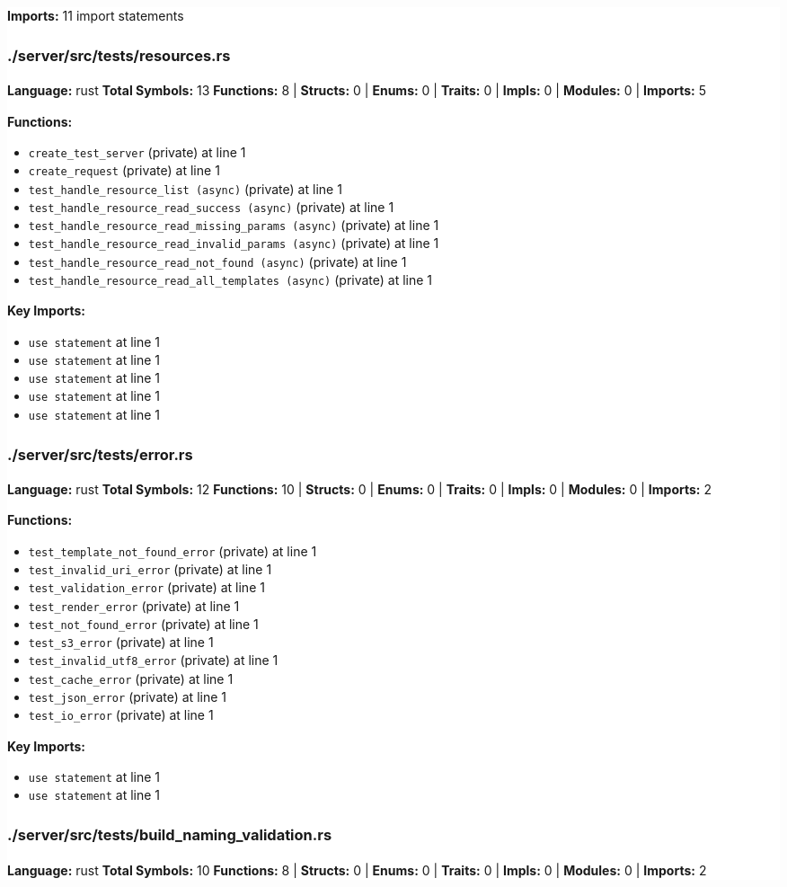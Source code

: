 **Imports:** 11 import statements
### ./server/src/tests/resources.rs

**Language:** rust
**Total Symbols:** 13
**Functions:** 8 | **Structs:** 0 | **Enums:** 0 | **Traits:** 0 | **Impls:** 0 | **Modules:** 0 | **Imports:** 5

**Functions:**
  - `create_test_server` (private) at line 1
  - `create_request` (private) at line 1
  - `test_handle_resource_list (async)` (private) at line 1
  - `test_handle_resource_read_success (async)` (private) at line 1
  - `test_handle_resource_read_missing_params (async)` (private) at line 1
  - `test_handle_resource_read_invalid_params (async)` (private) at line 1
  - `test_handle_resource_read_not_found (async)` (private) at line 1
  - `test_handle_resource_read_all_templates (async)` (private) at line 1

**Key Imports:**
  - `use statement` at line 1
  - `use statement` at line 1
  - `use statement` at line 1
  - `use statement` at line 1
  - `use statement` at line 1
### ./server/src/tests/error.rs

**Language:** rust
**Total Symbols:** 12
**Functions:** 10 | **Structs:** 0 | **Enums:** 0 | **Traits:** 0 | **Impls:** 0 | **Modules:** 0 | **Imports:** 2

**Functions:**
  - `test_template_not_found_error` (private) at line 1
  - `test_invalid_uri_error` (private) at line 1
  - `test_validation_error` (private) at line 1
  - `test_render_error` (private) at line 1
  - `test_not_found_error` (private) at line 1
  - `test_s3_error` (private) at line 1
  - `test_invalid_utf8_error` (private) at line 1
  - `test_cache_error` (private) at line 1
  - `test_json_error` (private) at line 1
  - `test_io_error` (private) at line 1

**Key Imports:**
  - `use statement` at line 1
  - `use statement` at line 1
### ./server/src/tests/build_naming_validation.rs

**Language:** rust
**Total Symbols:** 10
**Functions:** 8 | **Structs:** 0 | **Enums:** 0 | **Traits:** 0 | **Impls:** 0 | **Modules:** 0 | **Imports:** 2
